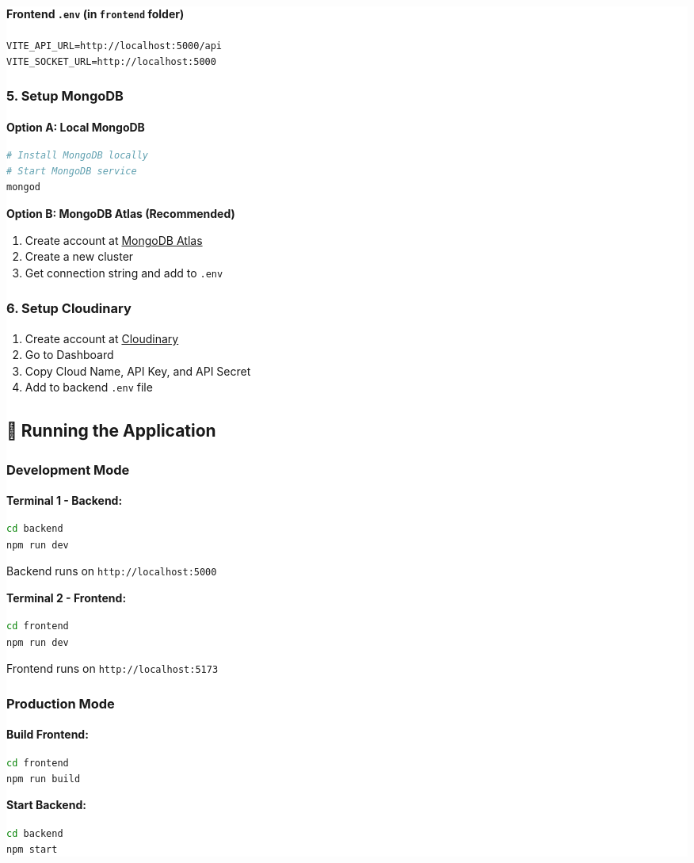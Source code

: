 #### Frontend `.env` (in `frontend` folder)
```env
VITE_API_URL=http://localhost:5000/api
VITE_SOCKET_URL=http://localhost:5000
```

### 5. Setup MongoDB

**Option A: Local MongoDB**
```bash
# Install MongoDB locally
# Start MongoDB service
mongod
```

**Option B: MongoDB Atlas (Recommended)**
1. Create account at [MongoDB Atlas](https://www.mongodb.com/cloud/atlas)
2. Create a new cluster
3. Get connection string and add to `.env`

### 6. Setup Cloudinary

1. Create account at [Cloudinary](https://cloudinary.com/)
2. Go to Dashboard
3. Copy Cloud Name, API Key, and API Secret
4. Add to backend `.env` file

## 🚀 Running the Application

### Development Mode

**Terminal 1 - Backend:**
```bash
cd backend
npm run dev
```
Backend runs on `http://localhost:5000`

**Terminal 2 - Frontend:**
```bash
cd frontend
npm run dev
```
Frontend runs on `http://localhost:5173`

### Production Mode

**Build Frontend:**
```bash
cd frontend
npm run build
```

**Start Backend:**
```bash
cd backend
npm start
```
